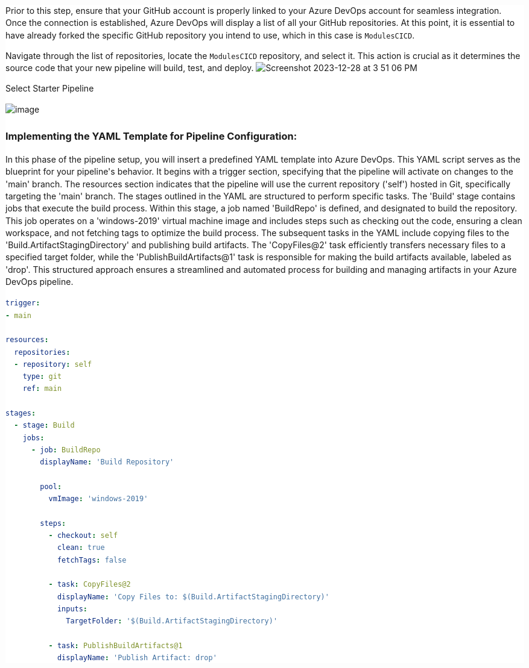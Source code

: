 Prior to this step, ensure that your GitHub account is properly linked to your Azure DevOps account for seamless integration. Once the connection is established, Azure DevOps will display a list of all your GitHub repositories. At this point, it is essential to have already forked the specific GitHub repository you intend to use, which in this case is `ModulesCICD`.

Navigate through the list of repositories, locate the `ModulesCICD` repository, and select it. This action is crucial as it determines the source code that your new pipeline will build, test, and deploy.
<img width="705" alt="Screenshot 2023-12-28 at 3 51 06 PM" src="https://github.com/oluakinbinu/ModulesCICD/assets/154087956/c224d90a-098f-4c34-a24e-4e1ebbb94389">

Select Starter Pipeline

![image](https://github.com/oluakinbinu/ModulesCICD/assets/154087956/b611ae0b-7dcc-40d0-8c8d-ccd958e816ad)

### Implementing the YAML Template for Pipeline Configuration:

In this phase of the pipeline setup, you will insert a predefined YAML template into Azure DevOps. This YAML script serves as the blueprint for your pipeline's behavior. It begins with a trigger section, specifying that the pipeline will activate on changes to the 'main' branch. The resources section indicates that the pipeline will use the current repository ('self') hosted in Git, specifically targeting the 'main' branch.
The stages outlined in the YAML are structured to perform specific tasks. The 'Build' stage contains jobs that execute the build process. Within this stage, a job named 'BuildRepo' is defined, and designated to build the repository. This job operates on a 'windows-2019' virtual machine image and includes steps such as checking out the code, ensuring a clean workspace, and not fetching tags to optimize the build process.
The subsequent tasks in the YAML include copying files to the 'Build.ArtifactStagingDirectory' and publishing build artifacts. The 'CopyFiles@2' task efficiently transfers necessary files to a specified target folder, while the 'PublishBuildArtifacts@1' task is responsible for making the build artifacts available, labeled as 'drop'. This structured approach ensures a streamlined and automated process for building and managing artifacts in your Azure DevOps pipeline.

```yaml
trigger:
- main

resources:
  repositories:
  - repository: self
    type: git
    ref: main

stages:
  - stage: Build
    jobs:
      - job: BuildRepo
        displayName: 'Build Repository'

        pool:
          vmImage: 'windows-2019'

        steps:
          - checkout: self
            clean: true
            fetchTags: false

          - task: CopyFiles@2
            displayName: 'Copy Files to: $(Build.ArtifactStagingDirectory)'
            inputs:
              TargetFolder: '$(Build.ArtifactStagingDirectory)'

          - task: PublishBuildArtifacts@1
            displayName: 'Publish Artifact: drop'
```